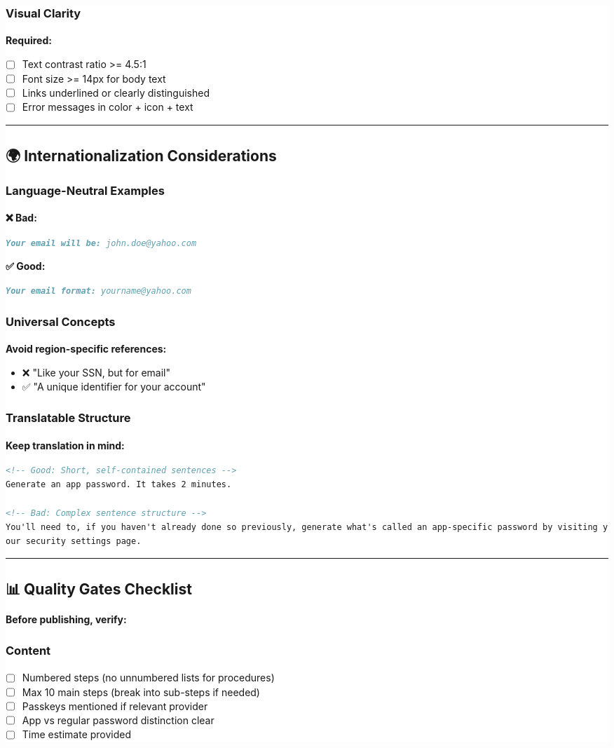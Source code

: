 ### Visual Clarity

**Required:**
- [ ] Text contrast ratio >= 4.5:1
- [ ] Font size >= 14px for body text
- [ ] Links underlined or clearly distinguished
- [ ] Error messages in color + icon + text

---

## 🌍 Internationalization Considerations

### Language-Neutral Examples

**❌ Bad:**
```markdown
Your email will be: john.doe@yahoo.com
```

**✅ Good:**
```markdown
Your email format: yourname@yahoo.com
```

### Universal Concepts

**Avoid region-specific references:**
- ❌ "Like your SSN, but for email"
- ✅ "A unique identifier for your account"

### Translatable Structure

**Keep translation in mind:**
```markdown
<!-- Good: Short, self-contained sentences -->
Generate an app password. It takes 2 minutes.

<!-- Bad: Complex sentence structure -->
You'll need to, if you haven't already done so previously, generate what's called an app-specific password by visiting your security settings page.
```

---

## 📊 Quality Gates Checklist

**Before publishing, verify:**

### Content
- [ ] Numbered steps (no unnumbered lists for procedures)
- [ ] Max 10 main steps (break into sub-steps if needed)
- [ ] Passkeys mentioned if relevant provider
- [ ] App vs regular password distinction clear
- [ ] Time estimate provided

